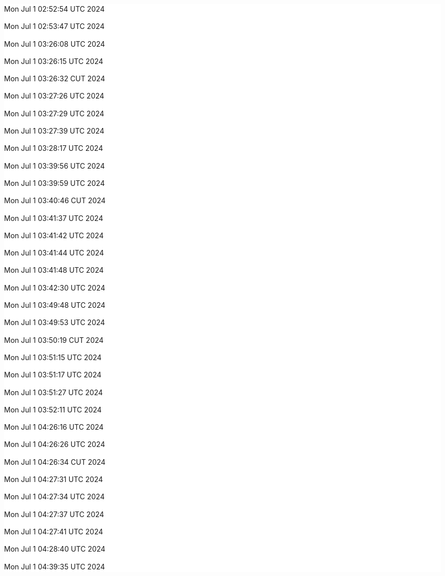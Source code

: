 Mon Jul  1 02:52:54 UTC 2024

Mon Jul  1 02:53:47 UTC 2024

Mon Jul  1 03:26:08 UTC 2024

Mon Jul  1 03:26:15 UTC 2024

Mon Jul  1 03:26:32 CUT 2024

Mon Jul  1 03:27:26 UTC 2024

Mon Jul  1 03:27:29 UTC 2024

Mon Jul  1 03:27:39 UTC 2024

Mon Jul  1 03:28:17 UTC 2024

Mon Jul  1 03:39:56 UTC 2024

Mon Jul  1 03:39:59 UTC 2024

Mon Jul  1 03:40:46 CUT 2024

Mon Jul  1 03:41:37 UTC 2024

Mon Jul  1 03:41:42 UTC 2024

Mon Jul  1 03:41:44 UTC 2024

Mon Jul  1 03:41:48 UTC 2024

Mon Jul  1 03:42:30 UTC 2024

Mon Jul  1 03:49:48 UTC 2024

Mon Jul  1 03:49:53 UTC 2024

Mon Jul  1 03:50:19 CUT 2024

Mon Jul  1 03:51:15 UTC 2024

Mon Jul  1 03:51:17 UTC 2024

Mon Jul  1 03:51:27 UTC 2024

Mon Jul  1 03:52:11 UTC 2024

Mon Jul  1 04:26:16 UTC 2024

Mon Jul  1 04:26:26 UTC 2024

Mon Jul  1 04:26:34 CUT 2024

Mon Jul  1 04:27:31 UTC 2024

Mon Jul  1 04:27:34 UTC 2024

Mon Jul  1 04:27:37 UTC 2024

Mon Jul  1 04:27:41 UTC 2024

Mon Jul  1 04:28:40 UTC 2024

Mon Jul  1 04:39:35 UTC 2024
